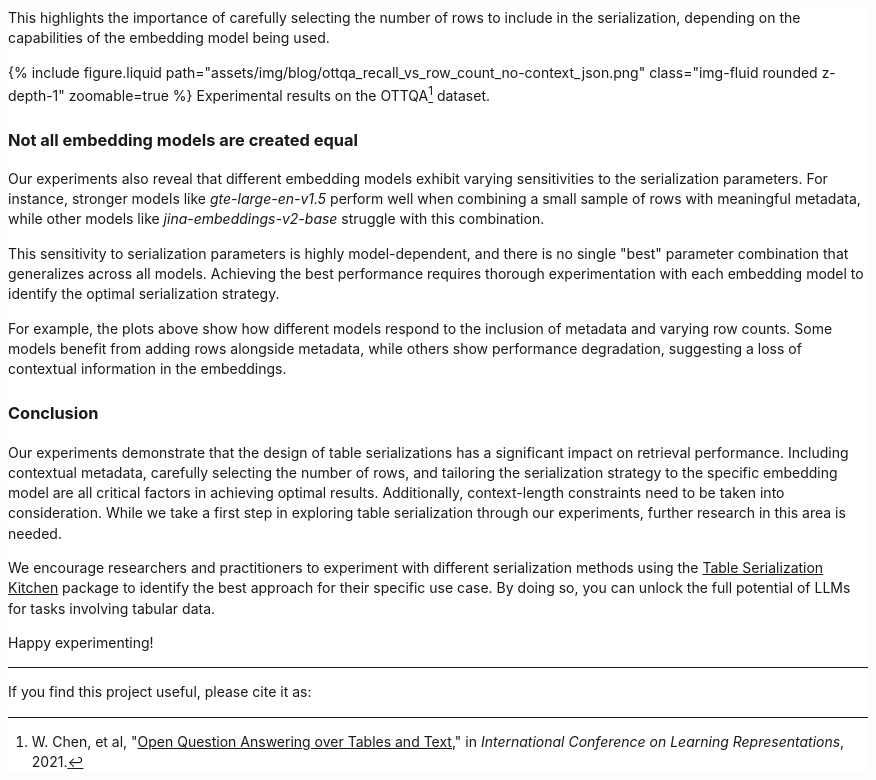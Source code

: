 This highlights the importance of carefully selecting the number of rows to include in the serialization, depending on
the capabilities of the embedding model being used.

{% include figure.liquid path="assets/img/blog/ottqa_recall_vs_row_count_no-context_json.png" class="img-fluid rounded z-depth-1" zoomable=true %}
Experimental results on the OTTQA[^3] dataset.

### Not all embedding models are created equal

Our experiments also reveal that different embedding models exhibit varying sensitivities to the serialization
parameters. For instance, stronger models like _gte-large-en-v1.5_ perform well when combining a small sample of rows
with meaningful metadata, while other models like _jina-embeddings-v2-base_ struggle with this combination.

This sensitivity to serialization parameters is highly model-dependent, and there is no single "best" parameter
combination that generalizes across all models. Achieving the best performance requires thorough experimentation with
each embedding model to identify the optimal serialization strategy.

For example, the plots above show how different models respond to the inclusion of metadata and varying row counts. Some
models benefit from adding rows alongside metadata, while others show performance degradation, suggesting a loss of
contextual information in the embeddings.

### Conclusion

Our experiments demonstrate that the design of table serializations has a significant impact on retrieval performance.
Including contextual metadata, carefully selecting the number of rows, and tailoring the serialization strategy to the
specific embedding model are all critical factors in achieving optimal results. Additionally, context-length constraints
need to be taken into consideration. While we take a first step in exploring table serialization through our
experiments, further research in this area is needed.

We encourage researchers and practitioners to experiment with different serialization methods using the
[Table Serialization Kitchen](https://github.com/daniel-gomm/table-serialization-kitchen) package to identify the best
approach for their specific use case. By doing so, you can unlock the full potential of LLMs for tasks involving
tabular data.

Happy experimenting!

---

If you find this project useful, please cite it as:


[^1]: X. Fang, et al. "[Large Language Models (LLMs) on Tabular Data: Prediction, Generation, and Understanding - A Survey](https://openreview.net/pdf?id=IZnrCGF9WI)," in _Transactions on Machine Learning Research_, 2024.
[^2]: X. Ji, A. Parameswaran, M. Hulsebos, "[TARGET: Benchmarking Table Retrieval for Generative Tasks](https://target-benchmark.github.io/)," in _NeurIPS 2024 Third Table Representation Learning Workshop_, 2024.
[^3]: W. Chen, et al, "[Open Question Answering over Tables and Text](https://openreview.net/forum?id=MmCRswl1UYl)," in _International Conference on Learning Representations_, 2021.
[^4]: Nan, L., et al. "[FeTaQA: Free-form Table Question Answering](https://aclanthology.org/2022.tacl-1.3/)" in _Transactions of the Association for Computational Linguistics_, vol. 10, pp. 35–49, 2022.
[^5]: Yu, T., et al, "[Spider: A Large-Scale Human-Labeled Dataset for Complex and Cross-Domain Semantic Parsing and Text-to-SQL Task](https://aclanthology.org/D18-1425/)," in _Proceedings of the 2018 Conference on Empirical Methods in Natural Language Processing_, 2018, pp. 3911–3921.
[^6]: Li, J., et al, "[Can LLM already serve as a database interface? a big bench for large-scale database grounded text-to-SQLs](https://dl.acm.org/doi/abs/10.5555/3666122.3667957)," in _Proceedings of the 37th International Conference on Neural Information Processing Systems_, 2023.